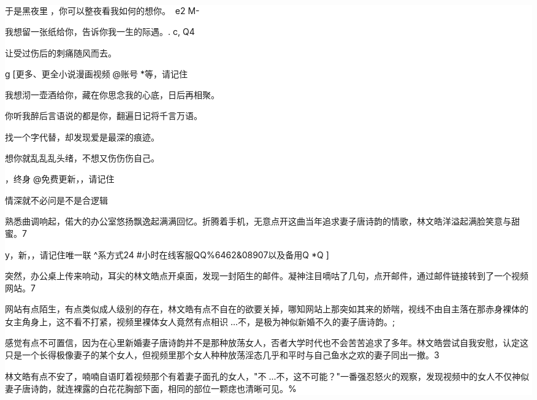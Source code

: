 



于是黑夜里 ，你可以整夜看我如何的想你。  e2 M-





我想留一张纸给你，告诉你我一生的际遇。. c, Q4





让受过伤后的刺痛随风而去。



g [更多、更全小说漫画视频 @账号 *等，请记住





我想沏一壶酒给你，藏在你思念我的心底，日后再相聚。



你听我醉后言语说的都是你，翻遍日记将千言万语。





找一个字代替，却发现爱是最深的痕迹。





想你就乱乱乱头绪，不想又伤伤伤自己。



，终身 @免费更新，，请记住



情深就不必问是不是合逻辑



熟悉曲调响起，偌大的办公室悠扬飘逸起满满回忆。折腾着手机，无意点开这曲当年追求妻子唐诗韵的情歌，林文皓洋溢起满脸笑意与甜蜜。7

y，新，，请记住唯一联 ^系方式24 #小时在线客服QQ%6462&08907以及备用Q *Q ]





突然，办公桌上传来响动，耳尖的林文皓点开桌面，发现一封陌生的邮件。凝神注目嘀咕了几句，点开邮件，通过邮件链接转到了一个视频网站。7



网站有点陌生，有点类似成人级别的存在，林文皓有点不自在的欲要关掉，哪知网站上那突如其来的娇喘，视线不由自主落在那赤身裸体的女主角身上，这不看不打紧，视频里裸体女人竟然有点相识 ...不，是极为神似新婚不久的妻子唐诗韵。;



感觉有点不可置信，因为在心里新婚妻子唐诗韵并不是那种放荡女人，否者大学时代也不会苦苦追求了多年。林文皓尝试自我安慰，认定这只是一个长得极像妻子的某个女人，但视频里那个女人种种放荡淫态几乎和平时与自己鱼水之欢的妻子同出一撤。3



林文皓有点不安了，喃喃自语盯着视频那个有着妻子面孔的女人，"不 ...不，这不可能？"一番强忍怒火的观察，发现视频中的女人不仅神似妻子唐诗韵，就连裸露的白花花胸部下面，相同的部位一颗痣也清晰可见。%
